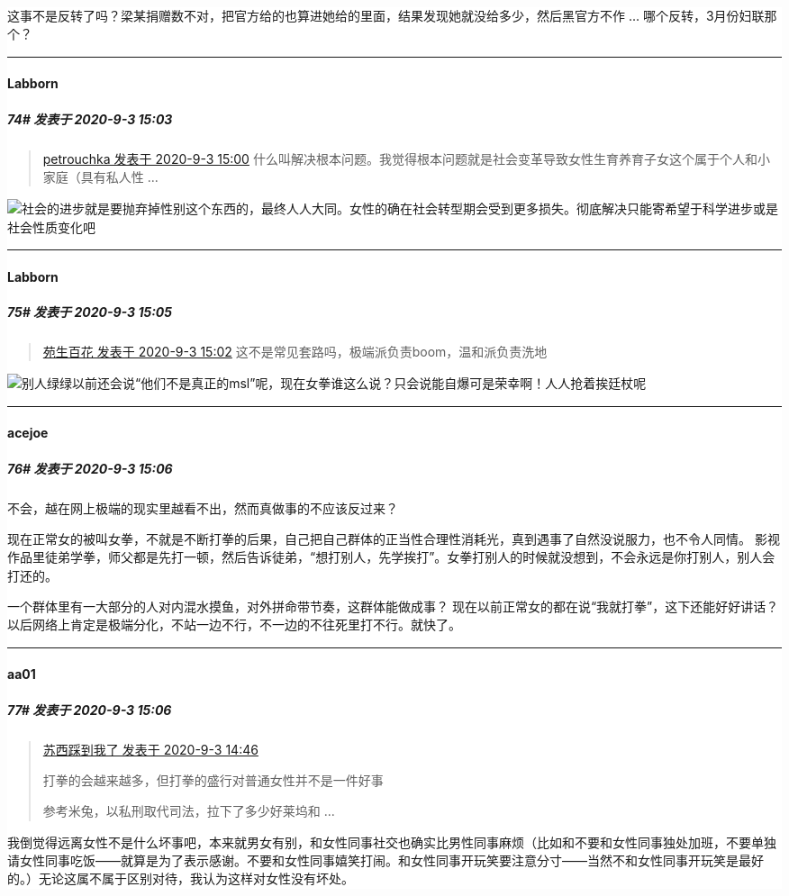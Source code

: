 这事不是反转了吗？梁某捐赠数不对，把官方给的也算进她给的里面，结果发现她就没给多少，然后黑官方不作 ...</blockquote>
哪个反转，3月份妇联那个？


-----

####  Labborn  
##### 74#       发表于 2020-9-3 15:03


<blockquote><a href="httphttps://bbs.saraba1st.com/2b/forum.php?mod=redirect&amp;goto=findpost&amp;pid=48629748&amp;ptid=1957964" target="_blank">petrouchka 发表于 2020-9-3 15:00</a>
什么叫解决根本问题。我觉得根本问题就是社会变革导致女性生育养育子女这个属于个人和小家庭（具有私人性 ...</blockquote>
<img src="https://static.saraba1st.com/image/smiley/face2017/002.png" referrerpolicy="no-referrer">社会的进步就是要抛弃掉性别这个东西的，最终人人大同。女性的确在社会转型期会受到更多损失。彻底解决只能寄希望于科学进步或是社会性质变化吧


-----

####  Labborn  
##### 75#       发表于 2020-9-3 15:05


<blockquote><a href="httphttps://bbs.saraba1st.com/2b/forum.php?mod=redirect&amp;goto=findpost&amp;pid=48629769&amp;ptid=1957964" target="_blank">苑生百花 发表于 2020-9-3 15:02</a>
这不是常见套路吗，极端派负责boom，温和派负责洗地</blockquote>
<img src="https://static.saraba1st.com/image/smiley/face2017/027.png" referrerpolicy="no-referrer">别人绿绿以前还会说“他们不是真正的msl”呢，现在女拳谁这么说？只会说能自爆可是荣幸啊！人人抢着挨廷杖呢


-----

####  acejoe  
##### 76#       发表于 2020-9-3 15:06


不会，越在网上极端的现实里越看不出，然而真做事的不应该反过来？

现在正常女的被叫女拳，不就是不断打拳的后果，自己把自己群体的正当性合理性消耗光，真到遇事了自然没说服力，也不令人同情。
影视作品里徒弟学拳，师父都是先打一顿，然后告诉徒弟，“想打别人，先学挨打”。女拳打别人的时候就没想到，不会永远是你打别人，别人会打还的。

一个群体里有一大部分的人对内混水摸鱼，对外拼命带节奏，这群体能做成事？
现在以前正常女的都在说“我就打拳”，这下还能好好讲话？以后网络上肯定是极端分化，不站一边不行，不一边的不往死里打不行。就快了。


-----

####  aa01  
##### 77#       发表于 2020-9-3 15:06


<blockquote><a href="httphttps://bbs.saraba1st.com/2b/forum.php?mod=redirect&amp;goto=findpost&amp;pid=48629610&amp;ptid=1957964" target="_blank">苏西踩到我了 发表于 2020-9-3 14:46</a>

打拳的会越来越多，但打拳的盛行对普通女性并不是一件好事


参考米兔，以私刑取代司法，拉下了多少好莱坞和 ...</blockquote>
我倒觉得远离女性不是什么坏事吧，本来就男女有别，和女性同事社交也确实比男性同事麻烦（比如和不要和女性同事独处加班，不要单独请女性同事吃饭——就算是为了表示感谢。不要和女性同事嬉笑打闹。和女性同事开玩笑要注意分寸——当然不和女性同事开玩笑是最好的。）无论这属不属于区别对待，我认为这样对女性没有坏处。
